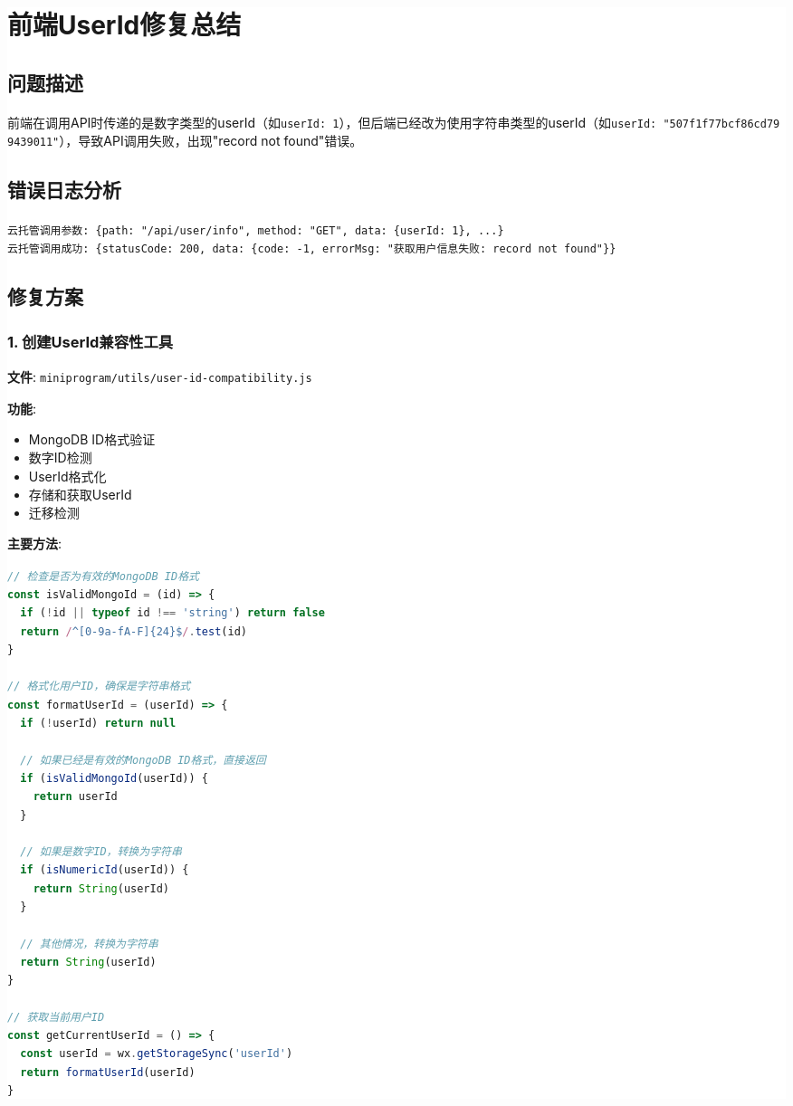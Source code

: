 # 前端UserId修复总结

## 问题描述

前端在调用API时传递的是数字类型的userId（如`userId: 1`），但后端已经改为使用字符串类型的userId（如`userId: "507f1f77bcf86cd799439011"`），导致API调用失败，出现"record not found"错误。

## 错误日志分析

```
云托管调用参数: {path: "/api/user/info", method: "GET", data: {userId: 1}, ...}
云托管调用成功: {statusCode: 200, data: {code: -1, errorMsg: "获取用户信息失败: record not found"}}
```

## 修复方案

### 1. 创建UserId兼容性工具

**文件**: `miniprogram/utils/user-id-compatibility.js`

**功能**:
- MongoDB ID格式验证
- 数字ID检测
- UserId格式化
- 存储和获取UserId
- 迁移检测

**主要方法**:
```javascript
// 检查是否为有效的MongoDB ID格式
const isValidMongoId = (id) => {
  if (!id || typeof id !== 'string') return false
  return /^[0-9a-fA-F]{24}$/.test(id)
}

// 格式化用户ID，确保是字符串格式
const formatUserId = (userId) => {
  if (!userId) return null
  
  // 如果已经是有效的MongoDB ID格式，直接返回
  if (isValidMongoId(userId)) {
    return userId
  }
  
  // 如果是数字ID，转换为字符串
  if (isNumericId(userId)) {
    return String(userId)
  }
  
  // 其他情况，转换为字符串
  return String(userId)
}

// 获取当前用户ID
const getCurrentUserId = () => {
  const userId = wx.getStorageSync('userId')
  return formatUserId(userId)
}
```
